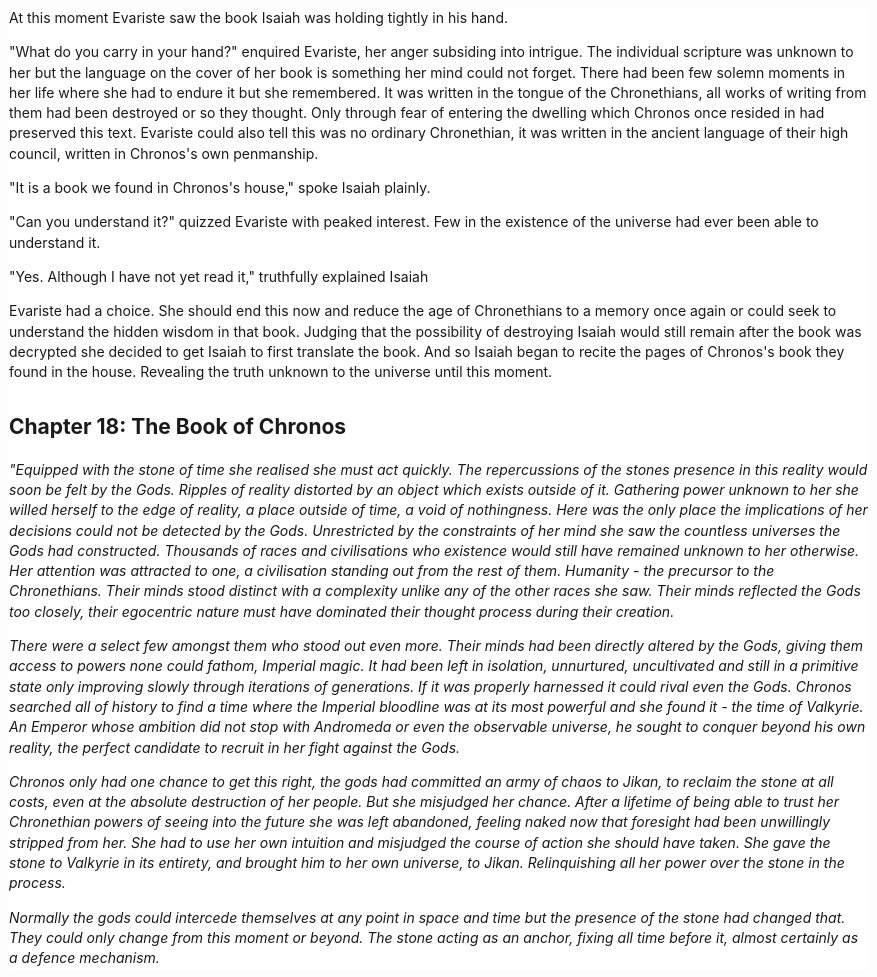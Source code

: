 At this moment Evariste saw the book Isaiah was holding tightly in his hand. 

"What do you carry in your hand?" enquired Evariste, her anger subsiding into intrigue. The individual scripture was unknown to her but the language on the cover of her book is something her mind could not forget. There had been few solemn moments in her life where she had to endure it but she remembered. It was written in the tongue of the Chronethians, all works of writing from them had been destroyed or so they thought. Only through fear of entering the dwelling which Chronos once resided in had preserved this text. Evariste could also tell this was no ordinary Chronethian, it was written in the ancient language of their high council, written in Chronos's own penmanship.

"It is a book we found in Chronos's house," spoke Isaiah plainly.

"Can you understand it?" quizzed Evariste with peaked interest. Few in the existence of the universe had ever been able to understand it. 

"Yes. Although I have not yet read it," truthfully explained Isaiah

Evariste had a choice. She should end this now and reduce the age of Chronethians to a memory once again or could seek to understand the hidden wisdom in that book. Judging that the possibility of destroying Isaiah would still remain after the book was decrypted she decided to get Isaiah to first translate the book. And so Isaiah began to recite the pages of Chronos's book they found in the house. Revealing the truth unknown to the universe until this moment.

## **Chapter 18: The Book of Chronos**

*"Equipped with the stone of time she realised she must act quickly. The repercussions of the stones presence in this reality would soon be felt by the Gods. Ripples of reality distorted by an object which exists outside of it. Gathering power unknown to her she willed herself to the edge of reality, a place outside of time, a void of nothingness. Here was the only place the implications of her decisions could not be detected by the Gods. Unrestricted by the constraints of her mind she saw the countless universes the Gods had constructed. Thousands of races and civilisations who existence would still have remained unknown to her otherwise. Her attention was attracted to one, a civilisation standing out from the rest of them. Humanity \- the precursor to the Chronethians. Their minds stood distinct with a complexity unlike any of the other races she saw. Their minds reflected the Gods too closely, their egocentric nature must have dominated their thought process during their creation.*

*There were a select few amongst them who stood out even more. Their minds had been directly altered by the Gods, giving them access to powers none could fathom, Imperial magic. It had been left in isolation, unnurtured, uncultivated and still in a primitive state only improving slowly through iterations of generations. If it was properly harnessed it could rival even the Gods. Chronos searched all of history to find a time where the Imperial bloodline was at its most powerful and she found it \- the time of Valkyrie. An Emperor whose ambition did not stop with Andromeda or even the observable universe, he sought to conquer beyond his own reality, the perfect candidate to recruit in her fight against the Gods.*

*Chronos only had one chance to get this right, the gods had committed an army of chaos to Jikan, to reclaim the stone at all costs, even at the absolute destruction of her people. But she misjudged her chance. After a lifetime of being able to trust her Chronethian powers of seeing into the future she was left abandoned, feeling naked now that foresight had been unwillingly stripped from her. She had to use her own intuition and misjudged the course of action she should have taken. She gave the stone to Valkyrie in its entirety, and brought him to her own universe, to Jikan. Relinquishing all her power over the stone in the process.* 

*Normally the gods could intercede themselves at any point in space and time but the presence of the stone had changed that. They could only change from this moment or beyond. The stone acting as an anchor, fixing all time before it, almost certainly as a defence mechanism.* 
